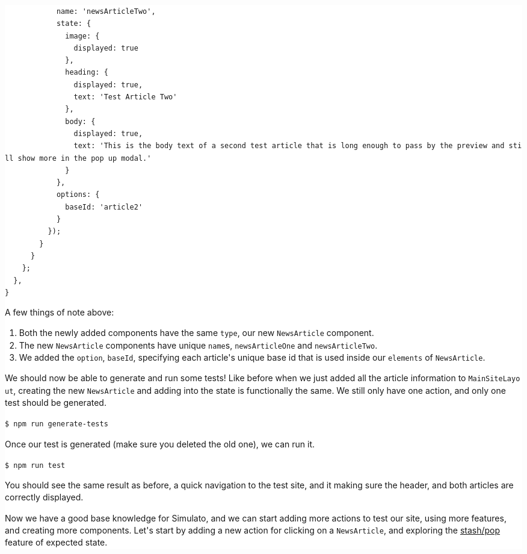 ```
            name: 'newsArticleTwo',
            state: {
              image: {
                displayed: true
              },
              heading: {
                displayed: true,
                text: 'Test Article Two'
              },
              body: {
                displayed: true,
                text: 'This is the body text of a second test article that is long enough to pass by the preview and still show more in the pop up modal.'
              }
            },
            options: {
              baseId: 'article2'
            }
          });
        }
      }
    };
  },
}
```

A few things of note above:

1. Both the newly added components have the same `type`, our new `NewsArticle` component.
2. The new `NewsArticle` components have unique `name`s, `newsArticleOne` and `newsArticleTwo`.
3. We added the `option`, `baseId`, specifying each article's unique base id that is used inside our `elements` of `NewsArticle`.

We should now be able to generate and run some tests! Like before when we just added all the article information to `MainSiteLayout`, creating the new `NewsArticle` and adding into the state is functionally the same. We still only have one action, and only one test should be generated.

`$ npm run generate-tests`

Once our test is generated (make sure you deleted the old one), we can run it.

`$ npm run test`

You should see the same result as before, a quick navigation to the test site, and it making sure the header, and both articles are correctly displayed.

Now we have a good base knowledge for Simulato, and we can start adding more actions to test our site, using more features, and creating more components. Let's start by adding a new action for clicking on a `NewsArticle`, and exploring the [stash/pop](/tutorial/stash-pop/) feature of expected state.